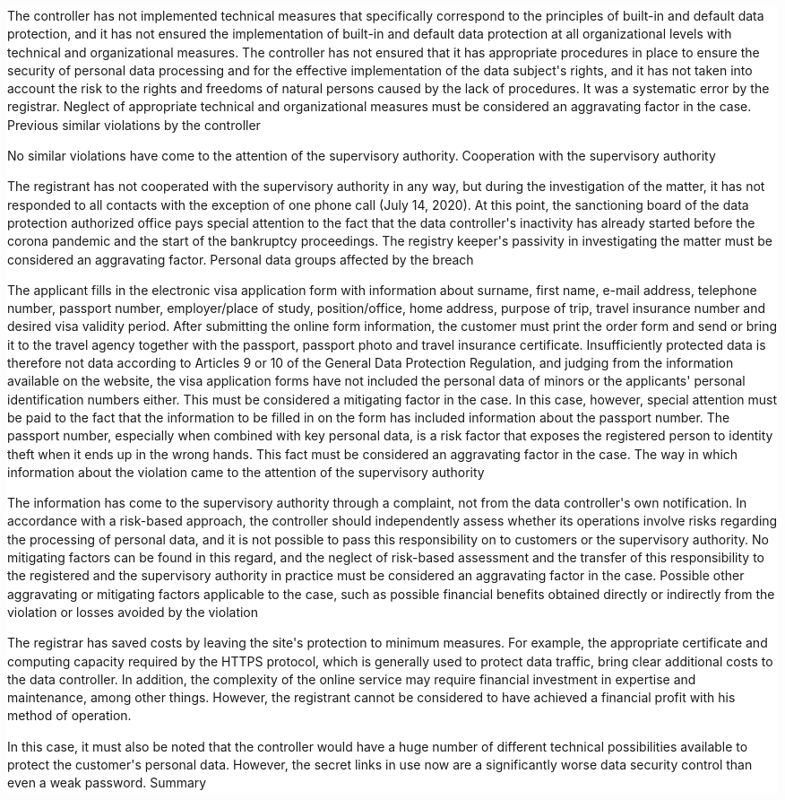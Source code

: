 The controller has not implemented technical measures that specifically correspond to the principles of built-in and default data protection, and it has not ensured the implementation of built-in and default data protection at all organizational levels with technical and organizational measures. The controller has not ensured that it has appropriate procedures in place to ensure the security of personal data processing and for the effective implementation of the data subject's rights, and it has not taken into account the risk to the rights and freedoms of natural persons caused by the lack of procedures. It was a systematic error by the registrar. Neglect of appropriate technical and organizational measures must be considered an aggravating factor in the case.
Previous similar violations by the controller

No similar violations have come to the attention of the supervisory authority.
Cooperation with the supervisory authority

The registrant has not cooperated with the supervisory authority in any way, but during the investigation of the matter, it has not responded to all contacts with the exception of one phone call (July 14, 2020). At this point, the sanctioning board of the data protection authorized office pays special attention to the fact that the data controller's inactivity has already started before the corona pandemic and the start of the bankruptcy proceedings. The registry keeper's passivity in investigating the matter must be considered an aggravating factor.
Personal data groups affected by the breach

The applicant fills in the electronic visa application form with information about surname, first name, e-mail address, telephone number, passport number, employer/place of study, position/office, home address, purpose of trip, travel insurance number and desired visa validity period. After submitting the online form information, the customer must print the order form and send or bring it to the travel agency together with the passport, passport photo and travel insurance certificate. Insufficiently protected data is therefore not data according to Articles 9 or 10 of the General Data Protection Regulation, and judging from the information available on the website, the visa application forms have not included the personal data of minors or the applicants' personal identification numbers either. This must be considered a mitigating factor in the case. In this case, however, special attention must be paid to the fact that the information to be filled in on the form has included information about the passport number. The passport number, especially when combined with key personal data, is a risk factor that exposes the registered person to identity theft when it ends up in the wrong hands. This fact must be considered an aggravating factor in the case.
The way in which information about the violation came to the attention of the supervisory authority

The information has come to the supervisory authority through a complaint, not from the data controller's own notification. In accordance with a risk-based approach, the controller should independently assess whether its operations involve risks regarding the processing of personal data, and it is not possible to pass this responsibility on to customers or the supervisory authority. No mitigating factors can be found in this regard, and the neglect of risk-based assessment and the transfer of this responsibility to the registered and the supervisory authority in practice must be considered an aggravating factor in the case.
Possible other aggravating or mitigating factors applicable to the case, such as possible financial benefits obtained directly or indirectly from the violation or losses avoided by the violation

The registrar has saved costs by leaving the site's protection to minimum measures. For example, the appropriate certificate and computing capacity required by the HTTPS protocol, which is generally used to protect data traffic, bring clear additional costs to the data controller. In addition, the complexity of the online service may require financial investment in expertise and maintenance, among other things. However, the registrant cannot be considered to have achieved a financial profit with his method of operation.

In this case, it must also be noted that the controller would have a huge number of different technical possibilities available to protect the customer's personal data. However, the secret links in use now are a significantly worse data security control than even a weak password.
Summary
